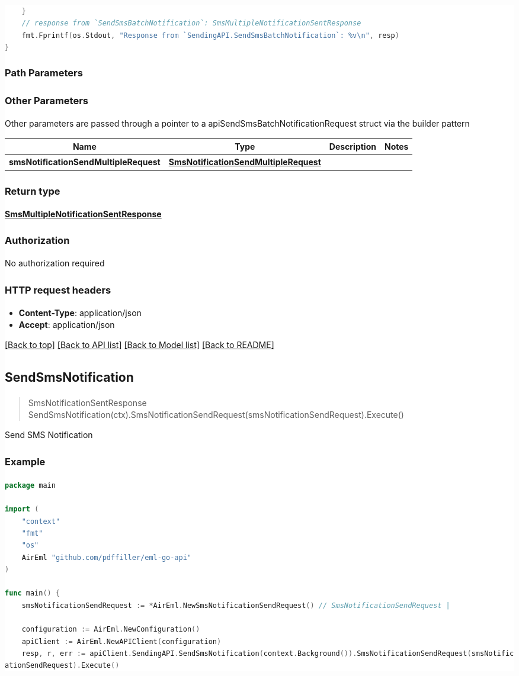 ```go
    }
    // response from `SendSmsBatchNotification`: SmsMultipleNotificationSentResponse
    fmt.Fprintf(os.Stdout, "Response from `SendingAPI.SendSmsBatchNotification`: %v\n", resp)
}
```

### Path Parameters



### Other Parameters

Other parameters are passed through a pointer to a apiSendSmsBatchNotificationRequest struct via the builder pattern


Name | Type | Description  | Notes
------------- | ------------- | ------------- | -------------
 **smsNotificationSendMultipleRequest** | [**SmsNotificationSendMultipleRequest**](SmsNotificationSendMultipleRequest.md) |  | 

### Return type

[**SmsMultipleNotificationSentResponse**](SmsMultipleNotificationSentResponse.md)

### Authorization

No authorization required

### HTTP request headers

- **Content-Type**: application/json
- **Accept**: application/json

[[Back to top]](#) [[Back to API list]](../README.md#documentation-for-api-endpoints)
[[Back to Model list]](../README.md#documentation-for-models)
[[Back to README]](../README.md)


## SendSmsNotification

> SmsNotificationSentResponse SendSmsNotification(ctx).SmsNotificationSendRequest(smsNotificationSendRequest).Execute()

Send SMS Notification



### Example

```go
package main

import (
    "context"
    "fmt"
    "os"
    AirEml "github.com/pdffiller/eml-go-api"
)

func main() {
    smsNotificationSendRequest := *AirEml.NewSmsNotificationSendRequest() // SmsNotificationSendRequest | 

    configuration := AirEml.NewConfiguration()
    apiClient := AirEml.NewAPIClient(configuration)
    resp, r, err := apiClient.SendingAPI.SendSmsNotification(context.Background()).SmsNotificationSendRequest(smsNotificationSendRequest).Execute()
```